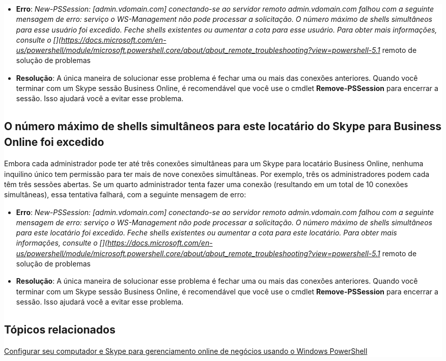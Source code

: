 - **Erro**: *New-PSSession: [admin.vdomain.com] conectando-se ao servidor remoto admin.vdomain.com falhou com a seguinte mensagem de erro: serviço o WS-Management não pode processar a solicitação. O número máximo de shells simultâneos para esse usuário foi excedido. Feche shells existentes ou aumentar a cota para esse usuário. Para obter mais informações, consulte o [](https://docs.microsoft.com/en-us/powershell/module/microsoft.powershell.core/about/about_remote_troubleshooting?view=powershell-5.1* remoto de solução de problemas

- **Resolução**: A única maneira de solucionar esse problema é fechar uma ou mais das conexões anteriores. Quando você terminar com um Skype sessão Business Online, é recomendável que você use o cmdlet **Remove-PSSession** para encerrar a sessão. Isso ajudará você a evitar esse problema.
  
## <a name="the-maximum-number-of-concurrent-shells-for-this-tenant-in-skype-for-business-online-has-been-exceeded"></a>O número máximo de shells simultâneos para este locatário do Skype para Business Online foi excedido
<a name="BKMKMaxNumberShellsTenant"> </a>

Embora cada administrador pode ter até três conexões simultâneas para um Skype para locatário Business Online, nenhuma inquilino único tem permissão para ter mais de nove conexões simultâneas. Por exemplo, três os administradores podem cada têm três sessões abertas. Se um quarto administrador tenta fazer uma conexão (resultando em um total de 10 conexões simultâneas), essa tentativa falhará, com a seguinte mensagem de erro:
  
- **Erro**: *New-PSSession: [admin.vdomain.com] conectando-se ao servidor remoto admin.vdomain.com falhou com a seguinte mensagem de erro: serviço o WS-Management não pode processar a solicitação. O número máximo de shells simultâneos para este locatário foi excedido. Feche shells existentes ou aumentar a cota para este locatário. Para obter mais informações, consulte o [](https://docs.microsoft.com/en-us/powershell/module/microsoft.powershell.core/about/about_remote_troubleshooting?view=powershell-5.1* remoto de solução de problemas

- **Resolução**: A única maneira de solucionar esse problema é fechar uma ou mais das conexões anteriores. Quando você terminar com um Skype sessão Business Online, é recomendável que você use o cmdlet **Remove-PSSession** para encerrar a sessão. Isso ajudará você a evitar esse problema.  
 
## <a name="related-topics"></a>Tópicos relacionados
[Configurar seu computador e Skype para gerenciamento online de negócios usando o Windows PowerShell](set-up-your-computer-for-windows-powershell.md)

